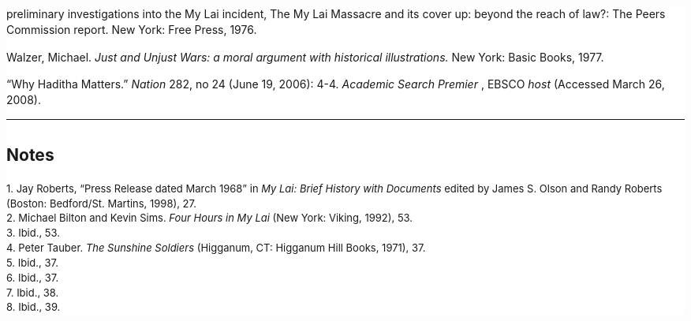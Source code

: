 preliminary investigations into the My Lai incident, The My Lai Massacre and its cover up: beyond the reach of law?: The Peers Commission report. New York: Free Press, 1976.
</p>
<p>
Walzer, Michael.
<i>
Just and Unjust Wars: a moral argument with historical illustrations.
</i>
New York: Basic Books, 1977.
</p>
<p>
“Why Haditha Matters.”
<i>
Nation
</i>
282, no 24 (June 19, 2006): 4-4.
<i>
Academic Search Premier
</i>
, EBSCO
<i>
host
</i>
(Accessed March 26, 2008).
<i>
</i>
</p>
</font>
</p>
<hr/>
<h2>
Notes
</h2>
<p>
<font size="-1">
<dl>
<dt>
1. Jay Roberts, “Press Release dated March 1968” in
<i>
My Lai:  Brief History with Documents
</i>
edited by James S. Olson and Randy Roberts (Boston: Bedford/St. Martins, 1998), 27.
<dt>
2. Michael Bilton and Kevin Sims.
<i>
Four Hours in My Lai
</i>
(New York: Viking, 1992), 53.
<dt>
3. Ibid., 53.
<dt>
4. Peter Tauber.
<i>
The Sunshine Soldiers
</i>
(Higganum, CT: Higganum Hill Books, 1971), 37.
<dt>
5. Ibid., 37.
<dt>
6. Ibid., 37.
<dt>
7. Ibid., 38.
<dt>
8. Ibid., 39.